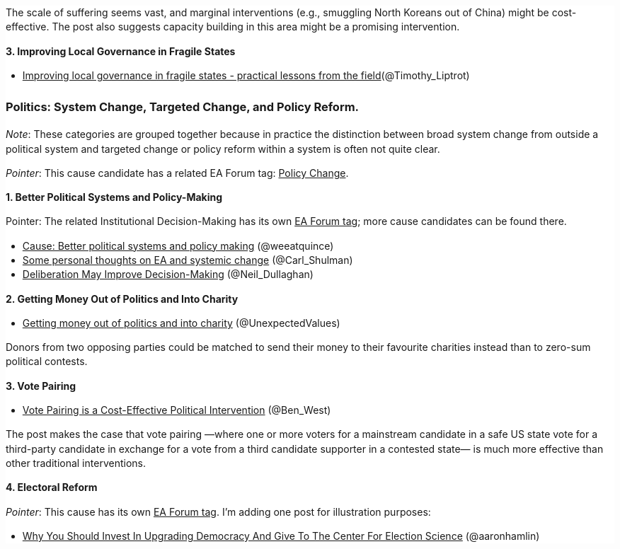 The scale of suffering seems vast, and marginal interventions (e.g., smuggling North Koreans out of China) might be cost-effective. The post also suggests capacity building in this area might be a promising intervention.

**3\. Improving Local Governance in Fragile States**

*   [Improving local governance in fragile states - practical lessons from the field](https://forum.effectivealtruism.org/posts/ynEh6An8PGpGmnCMM/improving-local-governance-in-fragile-states-practical)(@Timothy\_Liptrot)

### Politics: System Change, Targeted Change, and Policy Reform.

_Note_: These categories are grouped together because in practice the distinction between broad system change from outside a political system and targeted change or policy reform within a system is often not quite clear.

_Pointer_: This cause candidate has a related EA Forum tag: [Policy Change](https://forum.effectivealtruism.org/tag/policy-change).

**1\. Better Political Systems and Policy-Making**

Pointer: The related Institutional Decision-Making has its own [EA Forum tag](https://forum.effectivealtruism.org/tag/institutional-decision-making); more cause candidates can be found there.

*   [Cause: Better political systems and policy making](https://forum.effectivealtruism.org/posts/qyX2YG2LCKCsMc2oX/cause-better-political-systems-and-policy-making) (@weeatquince)
*   [Some personal thoughts on EA and systemic change](https://forum.effectivealtruism.org/posts/QYH9yJ4WfHRs3ftJD/some-personal-thoughts-on-ea-and-systemic-change) (@Carl\_Shulman)
*   [Deliberation May Improve Decision-Making](https://forum.effectivealtruism.org/posts/kCkd9Mia2EmbZ3A9c/deliberation-may-improve-decision-making) (@Neil\_Dullaghan)

**2\. Getting Money Out of Politics and Into Charity**

*   [Getting money out of politics and into charity](https://forum.effectivealtruism.org/posts/poQebofmZCdXye8h6/getting-money-out-of-politics-and-into-charity) (@UnexpectedValues)

Donors from two opposing parties could be matched to send their money to their favourite charities instead than to zero-sum political contests.

**3\. Vote Pairing**

*   [Vote Pairing is a Cost-Effective Political Intervention](https://forum.effectivealtruism.org/posts/2QhtwLnxLa2DoBx2Z/vote-pairing-is-a-cost-effective-political-intervention) (@Ben\_West)

The post makes the case that vote pairing —where one or more voters for a mainstream candidate in a safe US state vote for a third-party candidate in exchange for a vote from a third candidate supporter in a contested state— is much more effective than other traditional interventions.

**4\. Electoral Reform**

_Pointer_: This cause has its own [EA Forum tag](https://forum.effectivealtruism.org/tag/electoral-reform). I’m adding one post for illustration purposes:

*   [Why You Should Invest In Upgrading Democracy And Give To The Center For Election Science](https://forum.effectivealtruism.org/posts/jSjBHmgu3ZGcrW4t2/why-you-should-invest-in-upgrading-democracy-and-give-to-the) (@aaronhamlin)
